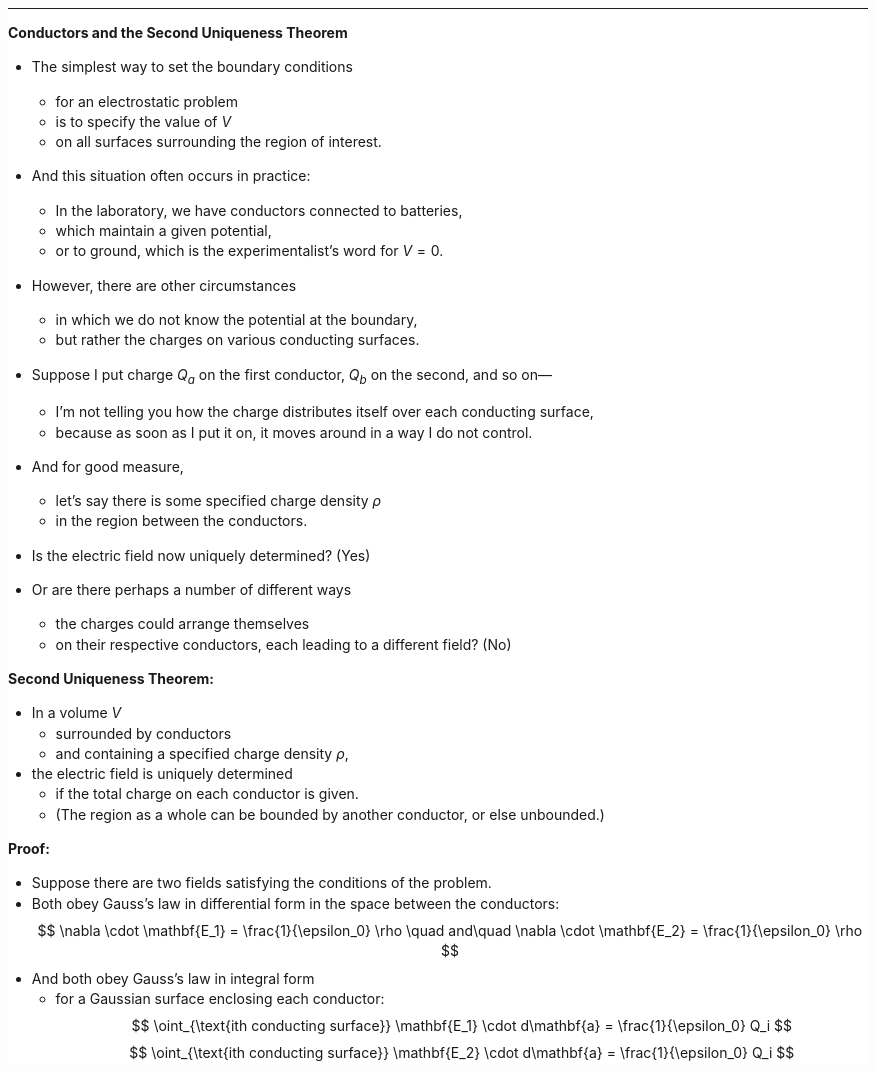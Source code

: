 
---

**Conductors and the Second Uniqueness Theorem**

- The simplest way to set the boundary conditions 
  - for an electrostatic problem 
  - is to specify the value of $V$ 
  - on all surfaces surrounding the region of interest. 

- And this situation often occurs in practice: 
  - In the laboratory, we have conductors connected to batteries, 
  - which maintain a given potential, 
  - or to ground, which is the experimentalist’s word for $V = 0$. 

- However, there are other circumstances 
  - in which we do not know the potential at the boundary, 
  - but rather the charges on various conducting surfaces. 

- Suppose I put charge $Q_a$ on the first conductor, $Q_b$ on the second, and so on—
  - I’m not telling you how the charge distributes itself over each conducting surface, 
  - because as soon as I put it on, it moves around in a way I do not control. 

- And for good measure, 
  - let’s say there is some specified charge density $\rho$ 
  - in the region between the conductors.

- Is the electric field now uniquely determined? (Yes)
- Or are there perhaps a number of different ways 
  - the charges could arrange themselves 
  - on their respective conductors, each leading to a different field? (No)

**Second Uniqueness Theorem:**  

- In a volume $V$ 
  - surrounded by conductors 
  - and containing a specified charge density $\rho$, 
- the electric field is uniquely determined 
  - if the total charge on each conductor is given. 
  - (The region as a whole can be bounded by another conductor, or else unbounded.)

**Proof:**

- Suppose there are two fields satisfying the conditions of the problem. 
- Both obey Gauss’s law in differential form in the space between the conductors:  
$$
\nabla \cdot \mathbf{E_1} = \frac{1}{\epsilon_0} \rho \quad and\quad \nabla \cdot \mathbf{E_2} = \frac{1}{\epsilon_0} \rho
$$
- And both obey Gauss’s law in integral form 
  - for a Gaussian surface enclosing each conductor:  
$$
\oint_{\text{ith conducting surface}} \mathbf{E_1} \cdot d\mathbf{a} = \frac{1}{\epsilon_0} Q_i 
$$
$$
\oint_{\text{ith conducting surface}} \mathbf{E_2} \cdot d\mathbf{a} = \frac{1}{\epsilon_0} Q_i
$$
